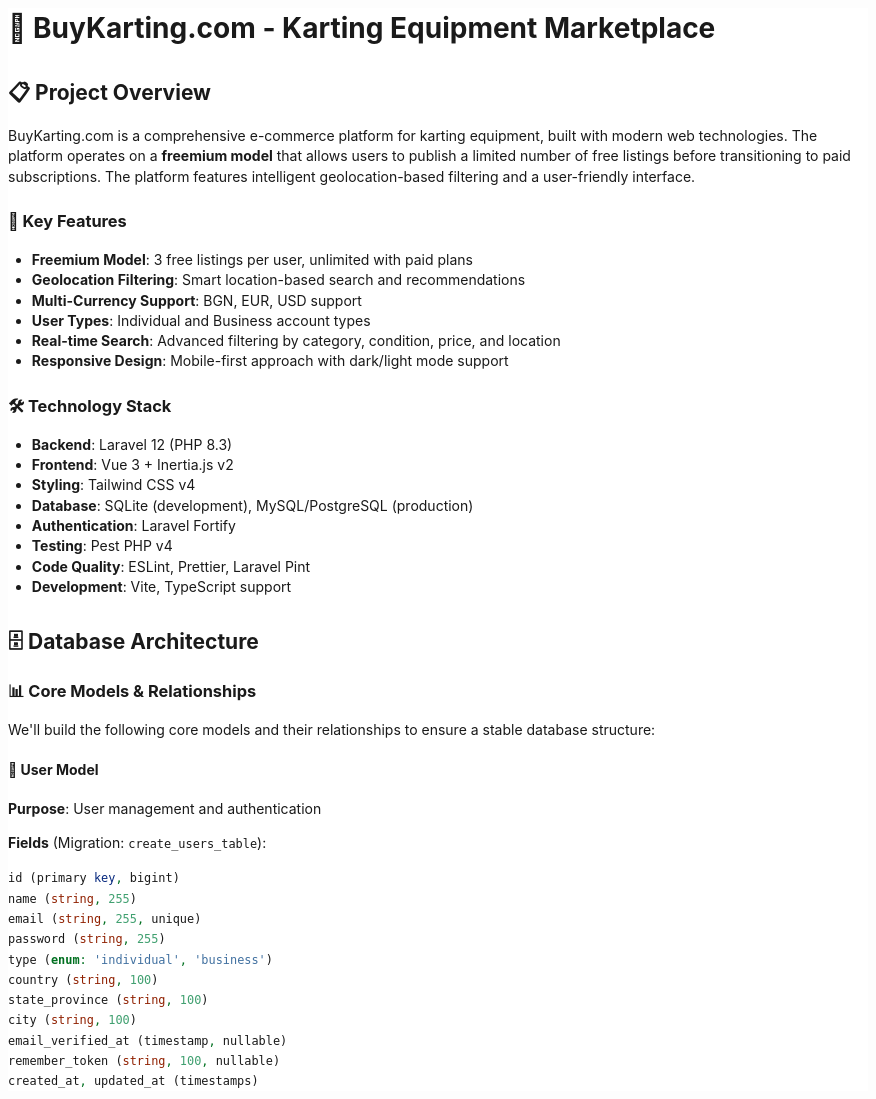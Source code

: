 # 🏁 BuyKarting.com - Karting Equipment Marketplace

## 📋 Project Overview

BuyKarting.com is a comprehensive e-commerce platform for karting equipment, built with modern web technologies. The platform operates on a **freemium model** that allows users to publish a limited number of free listings before transitioning to paid subscriptions. The platform features intelligent geolocation-based filtering and a user-friendly interface.

### 🎯 Key Features
- **Freemium Model**: 3 free listings per user, unlimited with paid plans
- **Geolocation Filtering**: Smart location-based search and recommendations
- **Multi-Currency Support**: BGN, EUR, USD support
- **User Types**: Individual and Business account types
- **Real-time Search**: Advanced filtering by category, condition, price, and location
- **Responsive Design**: Mobile-first approach with dark/light mode support

### 🛠 Technology Stack
- **Backend**: Laravel 12 (PHP 8.3)
- **Frontend**: Vue 3 + Inertia.js v2
- **Styling**: Tailwind CSS v4
- **Database**: SQLite (development), MySQL/PostgreSQL (production)
- **Authentication**: Laravel Fortify
- **Testing**: Pest PHP v4
- **Code Quality**: ESLint, Prettier, Laravel Pint
- **Development**: Vite, TypeScript support

## 🗄️ Database Architecture

### 📊 Core Models & Relationships

We'll build the following core models and their relationships to ensure a stable database structure:

#### 👤 User Model
**Purpose**: User management and authentication

**Fields** (Migration: `create_users_table`):
```php
id (primary key, bigint)
name (string, 255)
email (string, 255, unique)
password (string, 255)
type (enum: 'individual', 'business')
country (string, 100)
state_province (string, 100)
city (string, 100)
email_verified_at (timestamp, nullable)
remember_token (string, 100, nullable)
created_at, updated_at (timestamps)
```
